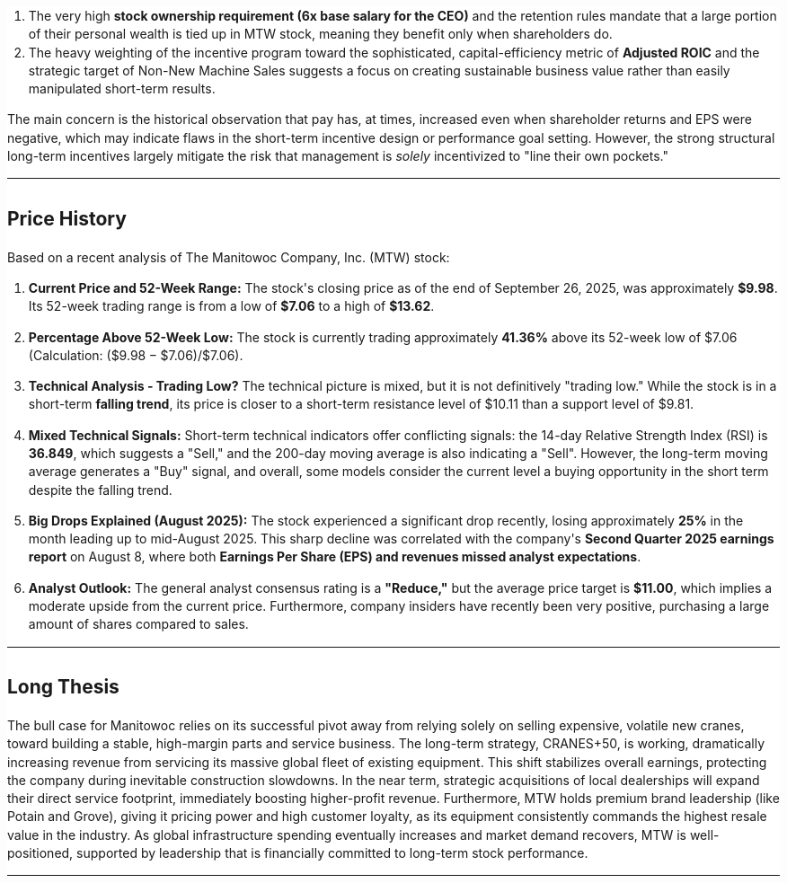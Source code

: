 1.  The very high **stock ownership requirement (6x base salary for the CEO)** and the retention rules mandate that a large portion of their personal wealth is tied up in MTW stock, meaning they benefit only when shareholders do.
2.  The heavy weighting of the incentive program toward the sophisticated, capital-efficiency metric of **Adjusted ROIC** and the strategic target of Non-New Machine Sales suggests a focus on creating sustainable business value rather than easily manipulated short-term results.

The main concern is the historical observation that pay has, at times, increased even when shareholder returns and EPS were negative, which may indicate flaws in the short-term incentive design or performance goal setting. However, the strong structural long-term incentives largely mitigate the risk that management is *solely* incentivized to "line their own pockets."

---

## Price History

Based on a recent analysis of The Manitowoc Company, Inc. (MTW) stock:

1.  **Current Price and 52-Week Range:** The stock's closing price as of the end of September 26, 2025, was approximately **\$9.98**. Its 52-week trading range is from a low of **\$7.06** to a high of **\$13.62**.

2.  **Percentage Above 52-Week Low:** The stock is currently trading approximately **41.36%** above its 52-week low of \$7.06 (Calculation: $(\$9.98 - \$7.06) / \$7.06$).

3.  **Technical Analysis - Trading Low?** The technical picture is mixed, but it is not definitively "trading low." While the stock is in a short-term **falling trend**, its price is closer to a short-term resistance level of \$10.11 than a support level of \$9.81.

4.  **Mixed Technical Signals:** Short-term technical indicators offer conflicting signals: the 14-day Relative Strength Index (RSI) is **36.849**, which suggests a "Sell," and the 200-day moving average is also indicating a "Sell". However, the long-term moving average generates a "Buy" signal, and overall, some models consider the current level a buying opportunity in the short term despite the falling trend.

5.  **Big Drops Explained (August 2025):** The stock experienced a significant drop recently, losing approximately **25%** in the month leading up to mid-August 2025. This sharp decline was correlated with the company's **Second Quarter 2025 earnings report** on August 8, where both **Earnings Per Share (EPS) and revenues missed analyst expectations**.

6.  **Analyst Outlook:** The general analyst consensus rating is a **"Reduce,"** but the average price target is **\$11.00**, which implies a moderate upside from the current price. Furthermore, company insiders have recently been very positive, purchasing a large amount of shares compared to sales.

---

## Long Thesis

The bull case for Manitowoc relies on its successful pivot away from relying solely on selling expensive, volatile new cranes, toward building a stable, high-margin parts and service business. The long-term strategy, CRANES+50, is working, dramatically increasing revenue from servicing its massive global fleet of existing equipment. This shift stabilizes overall earnings, protecting the company during inevitable construction slowdowns. In the near term, strategic acquisitions of local dealerships will expand their direct service footprint, immediately boosting higher-profit revenue. Furthermore, MTW holds premium brand leadership (like Potain and Grove), giving it pricing power and high customer loyalty, as its equipment consistently commands the highest resale value in the industry. As global infrastructure spending eventually increases and market demand recovers, MTW is well-positioned, supported by leadership that is financially committed to long-term stock performance.

---